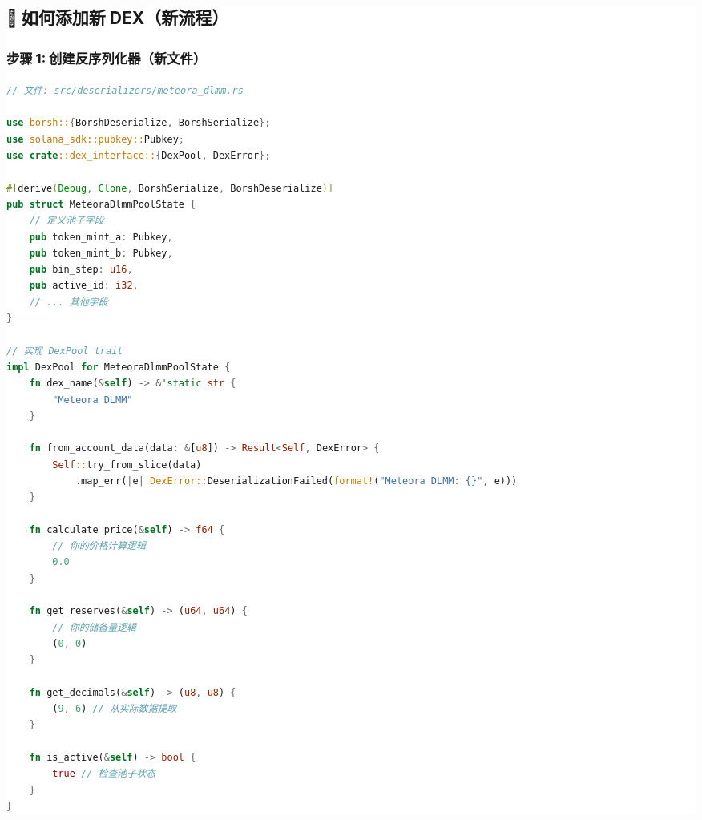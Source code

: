 
## 🚀 如何添加新 DEX（新流程）

### 步骤 1: 创建反序列化器（新文件）

```rust
// 文件: src/deserializers/meteora_dlmm.rs

use borsh::{BorshDeserialize, BorshSerialize};
use solana_sdk::pubkey::Pubkey;
use crate::dex_interface::{DexPool, DexError};

#[derive(Debug, Clone, BorshSerialize, BorshDeserialize)]
pub struct MeteoraDlmmPoolState {
    // 定义池子字段
    pub token_mint_a: Pubkey,
    pub token_mint_b: Pubkey,
    pub bin_step: u16,
    pub active_id: i32,
    // ... 其他字段
}

// 实现 DexPool trait
impl DexPool for MeteoraDlmmPoolState {
    fn dex_name(&self) -> &'static str {
        "Meteora DLMM"
    }
    
    fn from_account_data(data: &[u8]) -> Result<Self, DexError> {
        Self::try_from_slice(data)
            .map_err(|e| DexError::DeserializationFailed(format!("Meteora DLMM: {}", e)))
    }
    
    fn calculate_price(&self) -> f64 {
        // 你的价格计算逻辑
        0.0
    }
    
    fn get_reserves(&self) -> (u64, u64) {
        // 你的储备量逻辑
        (0, 0)
    }
    
    fn get_decimals(&self) -> (u8, u8) {
        (9, 6) // 从实际数据提取
    }
    
    fn is_active(&self) -> bool {
        true // 检查池子状态
    }
}
```
